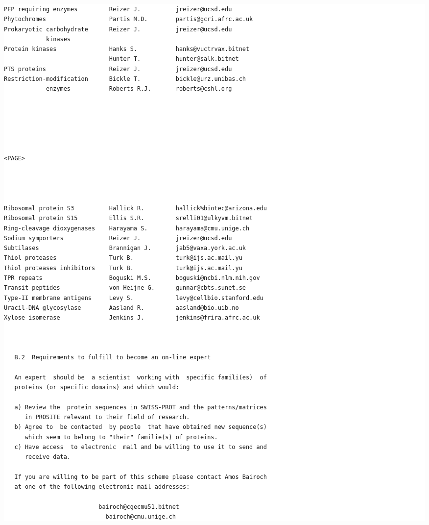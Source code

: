     PEP requiring enzymes         Reizer J.          jreizer@ucsd.edu
    Phytochromes                  Partis M.D.        partis@gcri.afrc.ac.uk
    Prokaryotic carbohydrate      Reizer J.          jreizer@ucsd.edu
                kinases
    Protein kinases               Hanks S.           hanks@vuctrvax.bitnet
                                  Hunter T.          hunter@salk.bitnet
    PTS proteins                  Reizer J.          jreizer@ucsd.edu
    Restriction-modification      Bickle T.          bickle@urz.unibas.ch
                enzymes           Roberts R.J.       roberts@cshl.org






    <PAGE>




    Ribosomal protein S3          Hallick R.         hallick%biotec@arizona.edu
    Ribosomal protein S15         Ellis S.R.         srelli01@ulkyvm.bitnet
    Ring-cleavage dioxygenases    Harayama S.        harayama@cmu.unige.ch
    Sodium symporters             Reizer J.          jreizer@ucsd.edu
    Subtilases                    Brannigan J.       jab5@vaxa.york.ac.uk
    Thiol proteases               Turk B.            turk@ijs.ac.mail.yu
    Thiol proteases inhibitors    Turk B.            turk@ijs.ac.mail.yu
    TPR repeats                   Boguski M.S.       boguski@ncbi.nlm.nih.gov
    Transit peptides              von Heijne G.      gunnar@cbts.sunet.se
    Type-II membrane antigens     Levy S.            levy@cellbio.stanford.edu
    Uracil-DNA glycosylase        Aasland R.         aasland@bio.uib.no
    Xylose isomerase              Jenkins J.         jenkins@frira.afrc.ac.uk



       B.2  Requirements to fulfill to become an on-line expert

       An expert  should be  a scientist  working with  specific famili(es)  of
       proteins (or specific domains) and which would:

       a) Review the  protein sequences in SWISS-PROT and the patterns/matrices
          in PROSITE relevant to their field of research.
       b) Agree to  be contacted  by people  that have obtained new sequence(s)
          which seem to belong to "their" familie(s) of proteins.
       c) Have access  to electronic  mail and be willing to use it to send and
          receive data.

       If you are willing to be part of this scheme please contact Amos Bairoch
       at one of the following electronic mail addresses:

                               bairoch@cgecmu51.bitnet
                                 bairoch@cmu.unige.ch











